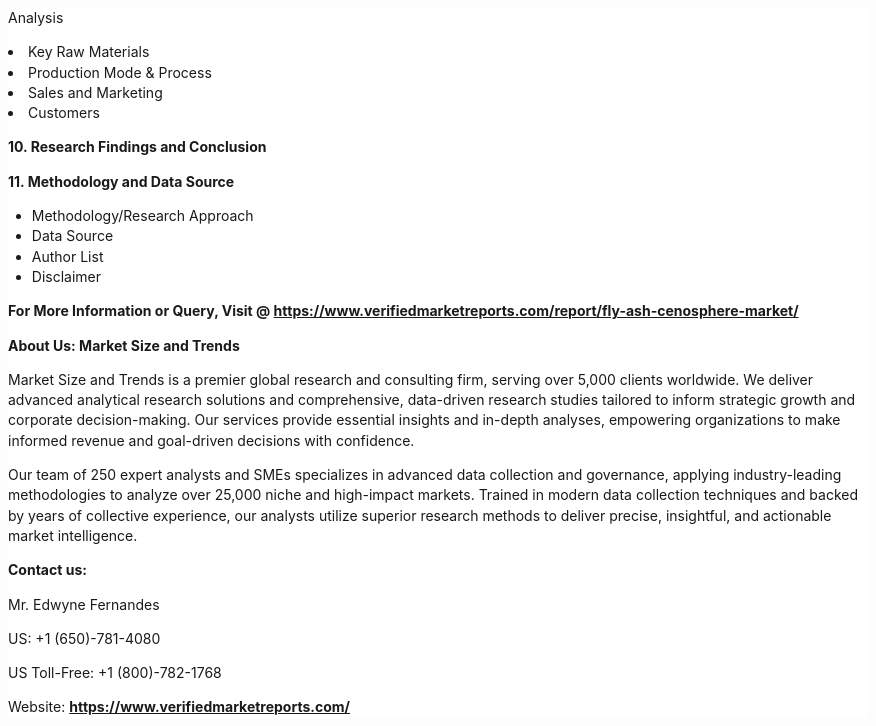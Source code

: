 Analysis</li><li>Key Raw Materials</li><li>Production Mode &amp; Process</li><li>Sales and Marketing</li><li>Customers</li></ul><p><strong>10. Research Findings and Conclusion</strong></p><p><strong>11. Methodology and Data Source</strong></p><ul><li>Methodology/Research Approach</li><li>Data Source</li><li>Author List</li><li>Disclaimer</li></ul></p><p><strong>For More Information or Query, Visit @ <a href="https://www.verifiedmarketreports.com/report/fly-ash-cenosphere-market/">https://www.verifiedmarketreports.com/report/fly-ash-cenosphere-market/</a></strong></p><p><strong>About Us: Market Size and Trends</strong></p><p>Market Size and Trends is a premier global research and consulting firm, serving over 5,000 clients worldwide. We deliver advanced analytical research solutions and comprehensive, data-driven research studies tailored to inform strategic growth and corporate decision-making. Our services provide essential insights and in-depth analyses, empowering organizations to make informed revenue and goal-driven decisions with confidence.</p><p>Our team of 250 expert analysts and SMEs specializes in advanced data collection and governance, applying industry-leading methodologies to analyze over 25,000 niche and high-impact markets. Trained in modern data collection techniques and backed by years of collective experience, our analysts utilize superior research methods to deliver precise, insightful, and actionable market intelligence.</p><p><strong>Contact us:</strong></p><p>Mr. Edwyne Fernandes</p><p>US: +1 (650)-781-4080</p><p>US Toll-Free: +1 (800)-782-1768</p><p>Website: <strong><a href="https://www.verifiedmarketreports.com/">https://www.verifiedmarketreports.com/</a></strong></p>
